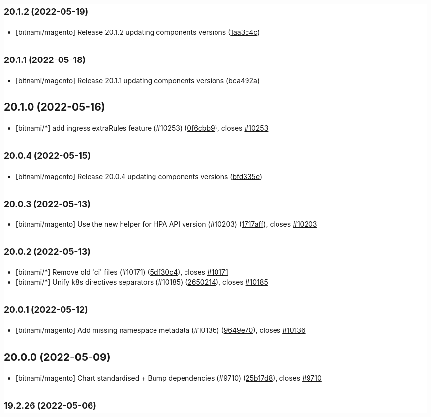 ## <small>20.1.2 (2022-05-19)</small>

* [bitnami/magento] Release 20.1.2 updating components versions ([1aa3c4c](https://github.com/bitnami/charts/commit/1aa3c4ced35acc09620bd082454fe4d53bff94c3))

## <small>20.1.1 (2022-05-18)</small>

* [bitnami/magento] Release 20.1.1 updating components versions ([bca492a](https://github.com/bitnami/charts/commit/bca492a6757bc20d82d767c3a28eaf440e5aac1d))

## 20.1.0 (2022-05-16)

* [bitnami/*] add ingress extraRules feature (#10253) ([0f6cbb9](https://github.com/bitnami/charts/commit/0f6cbb9099b0e56685cc1d36ba50340f3d7278a1)), closes [#10253](https://github.com/bitnami/charts/issues/10253)

## <small>20.0.4 (2022-05-15)</small>

* [bitnami/magento] Release 20.0.4 updating components versions ([bfd335e](https://github.com/bitnami/charts/commit/bfd335e8f48771588c063cd4b4a39ef874cf8cce))

## <small>20.0.3 (2022-05-13)</small>

* [bitnami/magento] Use the new helper for HPA API version (#10203) ([1717aff](https://github.com/bitnami/charts/commit/1717aff3bb250aca0cacbf1cac2bed248c71cde0)), closes [#10203](https://github.com/bitnami/charts/issues/10203)

## <small>20.0.2 (2022-05-13)</small>

* [bitnami/*] Remove old 'ci' files (#10171) ([5df30c4](https://github.com/bitnami/charts/commit/5df30c44dbd1812da8786579ce4a94917d46a6ad)), closes [#10171](https://github.com/bitnami/charts/issues/10171)
* [bitnami/*] Unify k8s directives separators (#10185) ([2650214](https://github.com/bitnami/charts/commit/26502141d146ca3bdfb3bf744fcdec8ca5cece44)), closes [#10185](https://github.com/bitnami/charts/issues/10185)

## <small>20.0.1 (2022-05-12)</small>

* [bitnami/magento] Add missing namespace metadata (#10136) ([9649e70](https://github.com/bitnami/charts/commit/9649e70982a84856deada8300d676ef2799ac93d)), closes [#10136](https://github.com/bitnami/charts/issues/10136)

## 20.0.0 (2022-05-09)

* [bitnami/magento] Chart standardised + Bump dependencies (#9710) ([25b17d8](https://github.com/bitnami/charts/commit/25b17d8b75b8ad07fc2b6dc0c1c9bed70724af32)), closes [#9710](https://github.com/bitnami/charts/issues/9710)

## <small>19.2.26 (2022-05-06)</small>
